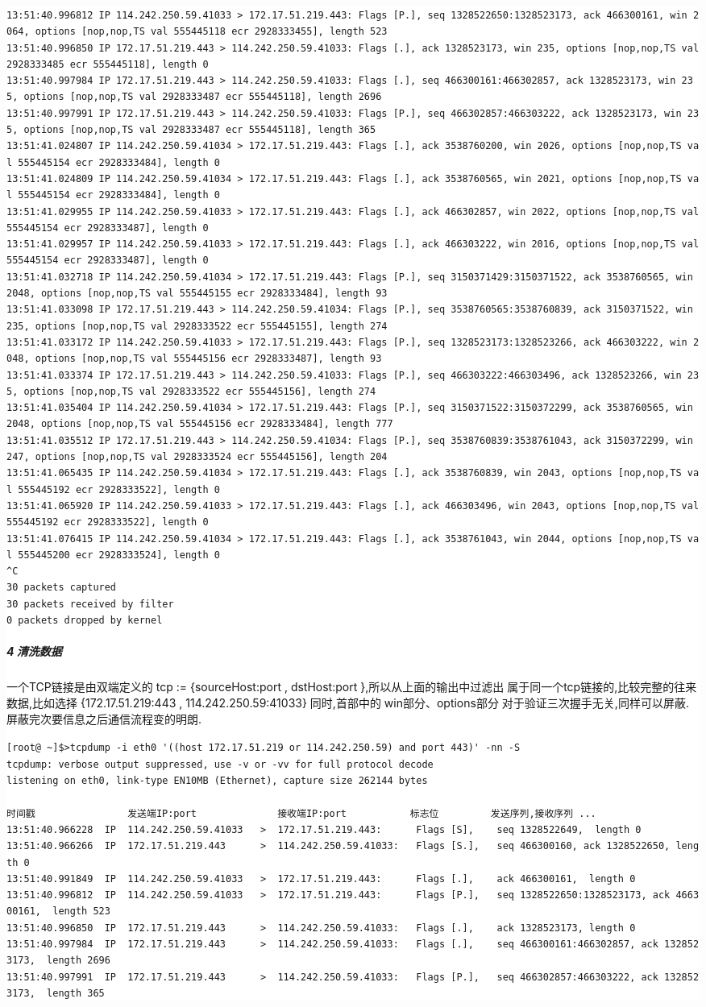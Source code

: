     13:51:40.996812 IP 114.242.250.59.41033 > 172.17.51.219.443: Flags [P.], seq 1328522650:1328523173, ack 466300161, win 2064, options [nop,nop,TS val 555445118 ecr 2928333455], length 523
    13:51:40.996850 IP 172.17.51.219.443 > 114.242.250.59.41033: Flags [.], ack 1328523173, win 235, options [nop,nop,TS val 2928333485 ecr 555445118], length 0
    13:51:40.997984 IP 172.17.51.219.443 > 114.242.250.59.41033: Flags [.], seq 466300161:466302857, ack 1328523173, win 235, options [nop,nop,TS val 2928333487 ecr 555445118], length 2696
    13:51:40.997991 IP 172.17.51.219.443 > 114.242.250.59.41033: Flags [P.], seq 466302857:466303222, ack 1328523173, win 235, options [nop,nop,TS val 2928333487 ecr 555445118], length 365
    13:51:41.024807 IP 114.242.250.59.41034 > 172.17.51.219.443: Flags [.], ack 3538760200, win 2026, options [nop,nop,TS val 555445154 ecr 2928333484], length 0
    13:51:41.024809 IP 114.242.250.59.41034 > 172.17.51.219.443: Flags [.], ack 3538760565, win 2021, options [nop,nop,TS val 555445154 ecr 2928333484], length 0
    13:51:41.029955 IP 114.242.250.59.41033 > 172.17.51.219.443: Flags [.], ack 466302857, win 2022, options [nop,nop,TS val 555445154 ecr 2928333487], length 0
    13:51:41.029957 IP 114.242.250.59.41033 > 172.17.51.219.443: Flags [.], ack 466303222, win 2016, options [nop,nop,TS val 555445154 ecr 2928333487], length 0
    13:51:41.032718 IP 114.242.250.59.41034 > 172.17.51.219.443: Flags [P.], seq 3150371429:3150371522, ack 3538760565, win 2048, options [nop,nop,TS val 555445155 ecr 2928333484], length 93
    13:51:41.033098 IP 172.17.51.219.443 > 114.242.250.59.41034: Flags [P.], seq 3538760565:3538760839, ack 3150371522, win 235, options [nop,nop,TS val 2928333522 ecr 555445155], length 274
    13:51:41.033172 IP 114.242.250.59.41033 > 172.17.51.219.443: Flags [P.], seq 1328523173:1328523266, ack 466303222, win 2048, options [nop,nop,TS val 555445156 ecr 2928333487], length 93
    13:51:41.033374 IP 172.17.51.219.443 > 114.242.250.59.41033: Flags [P.], seq 466303222:466303496, ack 1328523266, win 235, options [nop,nop,TS val 2928333522 ecr 555445156], length 274
    13:51:41.035404 IP 114.242.250.59.41034 > 172.17.51.219.443: Flags [P.], seq 3150371522:3150372299, ack 3538760565, win 2048, options [nop,nop,TS val 555445156 ecr 2928333484], length 777
    13:51:41.035512 IP 172.17.51.219.443 > 114.242.250.59.41034: Flags [P.], seq 3538760839:3538761043, ack 3150372299, win 247, options [nop,nop,TS val 2928333524 ecr 555445156], length 204
    13:51:41.065435 IP 114.242.250.59.41034 > 172.17.51.219.443: Flags [.], ack 3538760839, win 2043, options [nop,nop,TS val 555445192 ecr 2928333522], length 0
    13:51:41.065920 IP 114.242.250.59.41033 > 172.17.51.219.443: Flags [.], ack 466303496, win 2043, options [nop,nop,TS val 555445192 ecr 2928333522], length 0
    13:51:41.076415 IP 114.242.250.59.41034 > 172.17.51.219.443: Flags [.], ack 3538761043, win 2044, options [nop,nop,TS val 555445200 ecr 2928333524], length 0
    ^C
    30 packets captured
    30 packets received by filter
    0 packets dropped by kernel

##### 4 清洗数据

一个TCP链接是由双端定义的 tcp := {sourceHost:port , dstHost:port },所以从上面的输出中过滤出 属于同一个tcp链接的,比较完整的往来数据,比如选择 {172.17.51.219:443 , 114.242.250.59:41033}
同时,首部中的 win部分、options部分 对于验证三次握手无关,同样可以屏蔽.屏蔽完次要信息之后通信流程变的明朗.

    [root@ ~]$>tcpdump -i eth0 '((host 172.17.51.219 or 114.242.250.59) and port 443)' -nn -S
    tcpdump: verbose output suppressed, use -v or -vv for full protocol decode
    listening on eth0, link-type EN10MB (Ethernet), capture size 262144 bytes
    
    时间戳                发送端IP:port              接收端IP:port           标志位         发送序列,接收序列 ...   
    13:51:40.966228  IP  114.242.250.59.41033   >  172.17.51.219.443:      Flags [S],    seq 1328522649,  length 0
    13:51:40.966266  IP  172.17.51.219.443      >  114.242.250.59.41033:   Flags [S.],   seq 466300160, ack 1328522650, length 0
    13:51:40.991849  IP  114.242.250.59.41033   >  172.17.51.219.443:      Flags [.],    ack 466300161,  length 0
    13:51:40.996812  IP  114.242.250.59.41033   >  172.17.51.219.443:      Flags [P.],   seq 1328522650:1328523173, ack 466300161,  length 523  
    13:51:40.996850  IP  172.17.51.219.443      >  114.242.250.59.41033:   Flags [.],    ack 1328523173, length 0
    13:51:40.997984  IP  172.17.51.219.443      >  114.242.250.59.41033:   Flags [.],    seq 466300161:466302857, ack 1328523173,  length 2696
    13:51:40.997991  IP  172.17.51.219.443      >  114.242.250.59.41033:   Flags [P.],   seq 466302857:466303222, ack 1328523173,  length 365